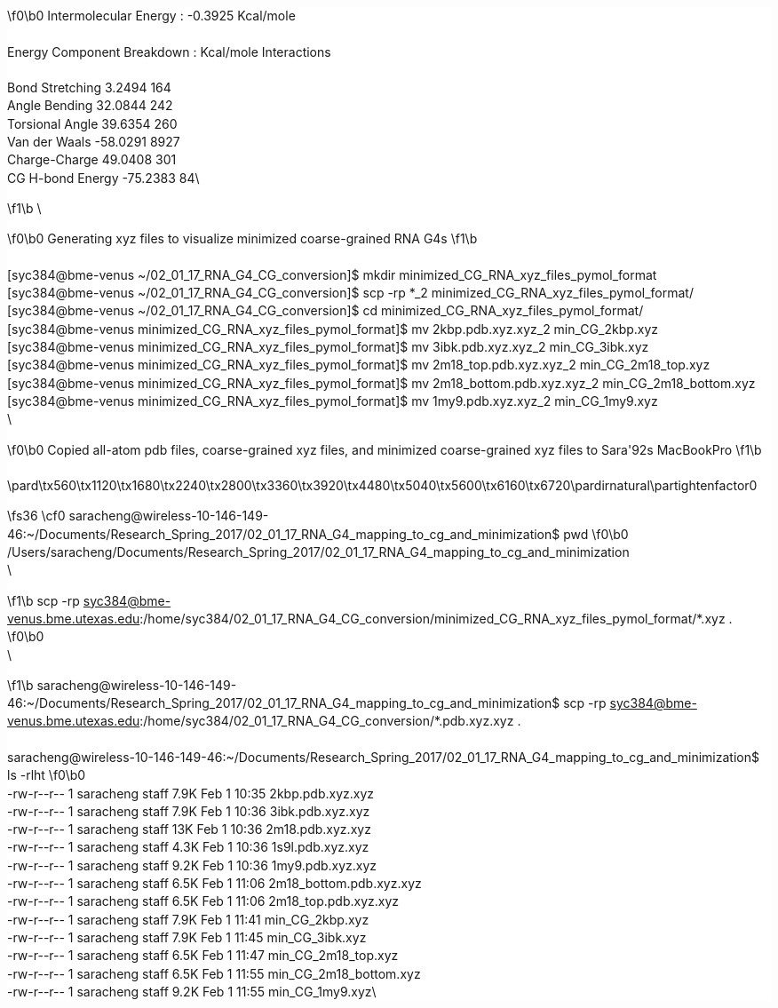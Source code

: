 \f0\b0  Intermolecular Energy :                  -0.3925 Kcal/mole\
\
 Energy Component Breakdown :           Kcal/mole      Interactions\
\
 Bond Stretching                           3.2494            164\
 Angle Bending                            32.0844            242\
 Torsional Angle                          39.6354            260\
 Van der Waals                           -58.0291           8927\
 Charge-Charge                            49.0408            301\
 CG H-bond Energy                        -75.2383             84\

\f1\b \

\f0\b0 Generating xyz files to visualize minimized coarse-grained RNA G4s
\f1\b  \
\
[syc384@bme-venus ~/02_01_17_RNA_G4_CG_conversion]$ mkdir minimized_CG_RNA_xyz_files_pymol_format\
[syc384@bme-venus ~/02_01_17_RNA_G4_CG_conversion]$ scp -rp *_2 minimized_CG_RNA_xyz_files_pymol_format/\
[syc384@bme-venus ~/02_01_17_RNA_G4_CG_conversion]$ cd minimized_CG_RNA_xyz_files_pymol_format/\
[syc384@bme-venus minimized_CG_RNA_xyz_files_pymol_format]$ mv 2kbp.pdb.xyz.xyz_2 min_CG_2kbp.xyz\
[syc384@bme-venus minimized_CG_RNA_xyz_files_pymol_format]$ mv 3ibk.pdb.xyz.xyz_2 min_CG_3ibk.xyz\
[syc384@bme-venus minimized_CG_RNA_xyz_files_pymol_format]$ mv 2m18_top.pdb.xyz.xyz_2 min_CG_2m18_top.xyz\
[syc384@bme-venus minimized_CG_RNA_xyz_files_pymol_format]$ mv 2m18_bottom.pdb.xyz.xyz_2 min_CG_2m18_bottom.xyz\
[syc384@bme-venus minimized_CG_RNA_xyz_files_pymol_format]$ mv 1my9.pdb.xyz.xyz_2 min_CG_1my9.xyz\
\

\f0\b0 Copied all-atom pdb files, coarse-grained xyz files, and minimized coarse-grained xyz files to Sara\'92s MacBookPro
\f1\b \
\
\pard\tx560\tx1120\tx1680\tx2240\tx2800\tx3360\tx3920\tx4480\tx5040\tx5600\tx6160\tx6720\pardirnatural\partightenfactor0

\fs36 \cf0 saracheng@wireless-10-146-149-46:~/Documents/Research_Spring_2017/02_01_17_RNA_G4_mapping_to_cg_and_minimization$ pwd
\f0\b0 \
/Users/saracheng/Documents/Research_Spring_2017/02_01_17_RNA_G4_mapping_to_cg_and_minimization\
\

\f1\b scp -rp syc384@bme-venus.bme.utexas.edu:/home/syc384/02_01_17_RNA_G4_CG_conversion/minimized_CG_RNA_xyz_files_pymol_format/*.xyz .
\f0\b0 \
\

\f1\b saracheng@wireless-10-146-149-46:~/Documents/Research_Spring_2017/02_01_17_RNA_G4_mapping_to_cg_and_minimization$ scp -rp syc384@bme-venus.bme.utexas.edu:/home/syc384/02_01_17_RNA_G4_CG_conversion/*.pdb.xyz.xyz .\
\
saracheng@wireless-10-146-149-46:~/Documents/Research_Spring_2017/02_01_17_RNA_G4_mapping_to_cg_and_minimization$ ls -rlht 
\f0\b0 \
-rw-r--r--  1 saracheng  staff   7.9K Feb  1 10:35 2kbp.pdb.xyz.xyz\
-rw-r--r--  1 saracheng  staff   7.9K Feb  1 10:36 3ibk.pdb.xyz.xyz\
-rw-r--r--  1 saracheng  staff    13K Feb  1 10:36 2m18.pdb.xyz.xyz\
-rw-r--r--  1 saracheng  staff   4.3K Feb  1 10:36 1s9l.pdb.xyz.xyz\
-rw-r--r--  1 saracheng  staff   9.2K Feb  1 10:36 1my9.pdb.xyz.xyz\
-rw-r--r--  1 saracheng  staff   6.5K Feb  1 11:06 2m18_bottom.pdb.xyz.xyz\
-rw-r--r--  1 saracheng  staff   6.5K Feb  1 11:06 2m18_top.pdb.xyz.xyz\
-rw-r--r--  1 saracheng  staff   7.9K Feb  1 11:41 min_CG_2kbp.xyz\
-rw-r--r--  1 saracheng  staff   7.9K Feb  1 11:45 min_CG_3ibk.xyz\
-rw-r--r--  1 saracheng  staff   6.5K Feb  1 11:47 min_CG_2m18_top.xyz\
-rw-r--r--  1 saracheng  staff   6.5K Feb  1 11:55 min_CG_2m18_bottom.xyz\
-rw-r--r--  1 saracheng  staff   9.2K Feb  1 11:55 min_CG_1my9.xyz\